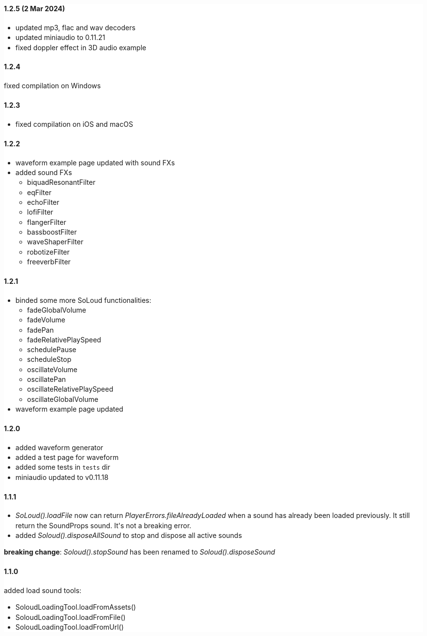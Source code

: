 #### 1.2.5 (2 Mar 2024)
- updated mp3, flac and wav decoders
- updated miniaudio to 0.11.21
- fixed doppler effect in 3D audio example

#### 1.2.4
fixed compilation on Windows

#### 1.2.3
- fixed compilation on iOS and macOS

#### 1.2.2
- waveform example page updated with sound FXs
- added sound FXs
    - biquadResonantFilter
    - eqFilter
    - echoFilter
    - lofiFilter
    - flangerFilter
    - bassboostFilter
    - waveShaperFilter
    - robotizeFilter
    - freeverbFilter

#### 1.2.1
- binded some more SoLoud functionalities:
    - fadeGlobalVolume
    - fadeVolume
    - fadePan
    - fadeRelativePlaySpeed
    - schedulePause
    - scheduleStop
    - oscillateVolume
    - oscillatePan
    - oscillateRelativePlaySpeed
    - oscillateGlobalVolume
- waveform example page updated

#### 1.2.0
- added waveform generator
- added a test page for waveform
- added some tests in `tests` dir
- miniaudio updated to v0.11.18

#### 1.1.1
- *SoLoud().loadFile* now can return *PlayerErrors.fileAlreadyLoaded* when a sound has already been loaded previously. It still return the SoundProps sound. It's not a breaking error.
- added *Soloud().disposeAllSound* to stop and dispose all active sounds

**breaking change**: *Soloud().stopSound* has been renamed to *Soloud().disposeSound*

#### 1.1.0
added load sound tools:
- SoloudLoadingTool.loadFromAssets()
- SoloudLoadingTool.loadFromFile()
- SoloudLoadingTool.loadFromUrl()
